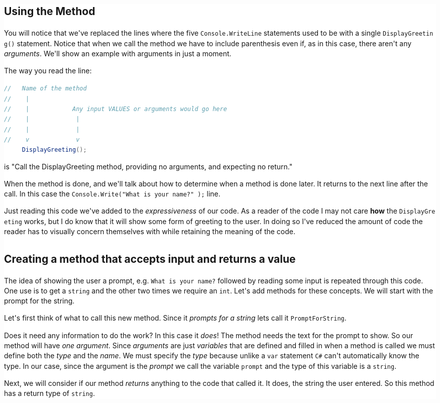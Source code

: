 ## Using the Method

You will notice that we've replaced the lines where the five `Console.WriteLine`
statements used to be with a single `DisplayGreeting()` statement. Notice that
when we call the method we have to include parenthesis even if, as in this case,
there aren't any _arguments_. We'll show an example with arguments in just a
moment.

The way you read the line:

```csharp
//   Name of the method
//    |
//    |            Any input VALUES or arguments would go here
//    |             |
//    |             |
//    v             v
     DisplayGreeting();
```

is "Call the DisplayGreeting method, providing no arguments, and expecting no
return."

When the method is done, and we'll talk about how to determine when a method is
done later. It returns to the next line after the call. In this case the
`Console.Write("What is your name?" );` line.

Just reading this code we've added to the _expressiveness_ of our code. As a
reader of the code I may not care **how** the `DisplayGreeting` works, but I do
know that it will show some form of greeting to the user. In doing so I've
reduced the amount of code the reader has to visually concern themselves with
while retaining the meaning of the code.

## Creating a method that accepts input and returns a value

The idea of showing the user a prompt, e.g. `What is your name?` followed by
reading some input is repeated through this code. One use is to get a `string`
and the other two times we require an `int`. Let's add methods for these
concepts. We will start with the prompt for the string.

Let's first think of what to call this new method. Since it _prompts for a
string_ lets call it `PromptForString`.

Does it need any information to do the work? In this case it _does_! The method
needs the text for the prompt to show. So our method will have _one argument_.
Since _arguments_ are just _variables_ that are defined and filled in when a
method is called we must define both the _type_ and the _name_. We must specify
the _type_ because unlike a `var` statement `C#` can't automatically know the
type. In our case, since the argument is the _prompt_ we call the variable
`prompt` and the type of this variable is a `string`.

Next, we will consider if our method _returns_ anything to the code that called
it. It does, the string the user entered. So this method has a return type of
`string`.
